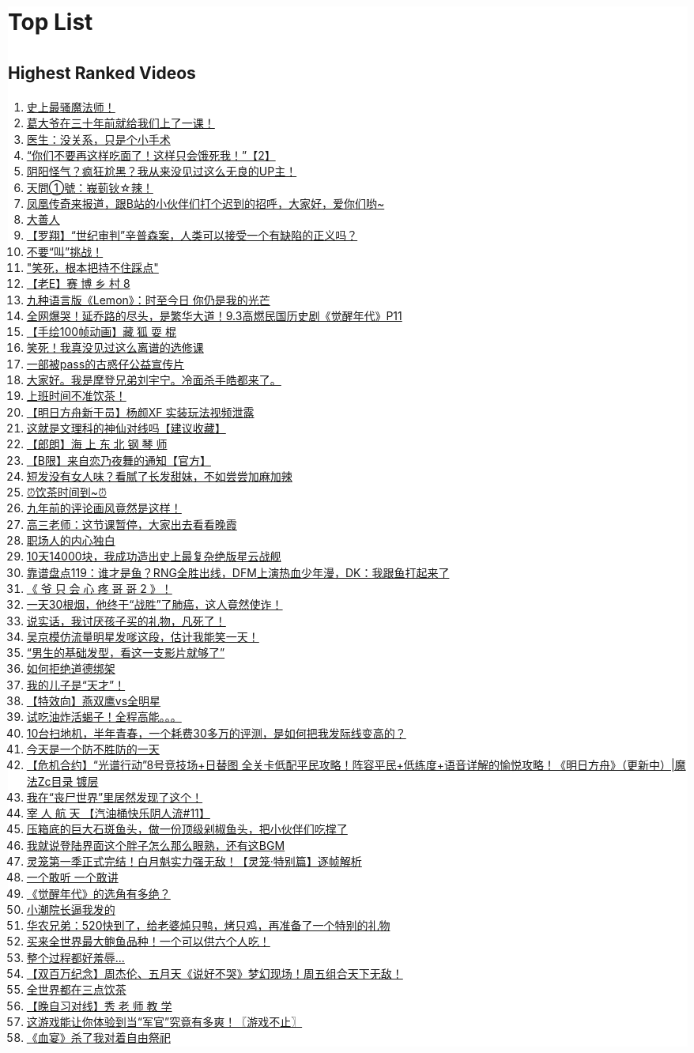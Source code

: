 # Top List
## Highest Ranked Videos
1. [史上最骚魔法师！](https://www.bilibili.com/video/BV1M64y1m7gA)
1. [葛大爷在三十年前就给我们上了一课！](https://www.bilibili.com/video/BV1hA411G7FZ)
1. [医生：没关系，只是个小手术](https://www.bilibili.com/video/BV1k541137Ez)
1. [“你们不要再这样吃面了！这样只会饿死我！”【2】](https://www.bilibili.com/video/BV1e5411374k)
1. [阴阳怪气？疯狂尬黑？我从来没见过这么无良的UP主！](https://www.bilibili.com/video/BV1iq4y177h4)
1. [天問①號：峩菿钬☆辣！](https://www.bilibili.com/video/BV1V5411u7yy)
1. [凤凰传奇来报道，跟B站的小伙伴们打个迟到的招呼，大家好，爱你们哟~](https://www.bilibili.com/video/BV1mh411e7WZ)
1. [大善人](https://www.bilibili.com/video/BV1Co4y127k2)
1. [【罗翔】“世纪审判”辛普森案，人类可以接受一个有缺陷的正义吗？](https://www.bilibili.com/video/BV1K44y1r74m)
1. [不要“叫”挑战！](https://www.bilibili.com/video/BV1xK4y1A7sy)
1. ["笑死，根本把持不住踩点"](https://www.bilibili.com/video/BV1Yq4y177H5)
1. [【老E】赛 博 乡 村 8](https://www.bilibili.com/video/BV1no4y1m72v)
1. [九种语言版《Lemon》：时至今日 你仍是我的光芒](https://www.bilibili.com/video/BV1HA411G7uu)
1. [全网爆哭！延乔路的尽头，是繁华大道！9.3高燃民国历史剧《觉醒年代》P11](https://www.bilibili.com/video/BV1yy4y1p71t)
1. [【手绘100帧动画】藏 狐 耍 棍](https://www.bilibili.com/video/BV12V411E769)
1. [笑死！我真没见过这么离谱的选修课](https://www.bilibili.com/video/BV1mh411e7Xx)
1. [一部被pass的古惑仔公益宣传片](https://www.bilibili.com/video/BV15K411F7Jj)
1. [大家好。我是摩登兄弟刘宇宁。冷面杀手皓都来了。](https://www.bilibili.com/video/BV1bq4y177as)
1. [上班时间不准饮茶！](https://www.bilibili.com/video/BV1hb4y1f7Fv)
1. [【明日方舟新干员】杨颜XF 实装玩法视频泄露](https://www.bilibili.com/video/BV1qq4y177ng)
1. [这就是文理科的神仙对线吗【建议收藏】](https://www.bilibili.com/video/BV14V411E7KR)
1. [【郎朗】海 上 东 北 钢 琴 师](https://www.bilibili.com/video/BV1aq4y177bX)
1. [【B限】来自恋乃夜舞的通知【官方】](https://www.bilibili.com/video/BV1Jv4115728)
1. [短发没有女人味？看腻了长发甜妹，不如尝尝加麻加辣](https://www.bilibili.com/video/BV14y4y1W7eh)
1. [⏰饮茶时间到~⏰](https://www.bilibili.com/video/BV1Ny4y1W7Ps)
1. [九年前的评论画风竟然是这样！](https://www.bilibili.com/video/BV12q4y177os)
1. [高三老师：这节课暂停，大家出去看看晚霞](https://www.bilibili.com/video/BV1Ph411v7DR)
1. [职场人的内心独白](https://www.bilibili.com/video/BV1N54y1L7G7)
1. [10天14000块，我成功造出史上最复杂绝版星云战舰](https://www.bilibili.com/video/BV1Zq4y1f7dP)
1. [靠谱盘点119：谁才是鱼？RNG全胜出线，DFM上演热血少年漫，DK：我跟鱼打起来了](https://www.bilibili.com/video/BV1kV411E7W6)
1. [《 爷 只 会 心 疼 哥 哥 2  》！](https://www.bilibili.com/video/BV1PA411G7pD)
1. [一天30根烟，他终于“战胜”了肺癌，这人竟然使诈！](https://www.bilibili.com/video/BV1yq4y1f76M)
1. [说实话，我讨厌孩子买的礼物，凡死了！](https://www.bilibili.com/video/BV1pV411E7CC)
1. [吴京模仿流量明星发嗲这段，估计我能笑一天！](https://www.bilibili.com/video/BV1Rq4y1J7ue)
1. [“男生的基础发型，看这一支影片就够了”](https://www.bilibili.com/video/BV1ph411v7HS)
1. [如何拒绝道德绑架](https://www.bilibili.com/video/BV1944y167LU)
1. [我的儿子是“天才”！](https://www.bilibili.com/video/BV1VB4y1F7oJ)
1. [【特效向】燕双鹰vs全明星](https://www.bilibili.com/video/BV1z64y127Hf)
1. [试吃油炸活蝎子！全程高能。。。](https://www.bilibili.com/video/BV1Ly4y1W7Wz)
1. [10台扫地机，半年青春，一个耗费30多万的评测，是如何把我发际线变高的？](https://www.bilibili.com/video/BV1wQ4y1o7QM)
1. [今天是一个防不胜防的一天](https://www.bilibili.com/video/BV1bQ4y1o7Z1)
1. [【危机合约】“光谱行动”8号竞技场+日替图 全关卡低配平民攻略！阵容平民+低练度+语音详解的愉悦攻略！《明日方舟》（更新中）|魔法Zc目录 镀层](https://www.bilibili.com/video/BV14Q4y1o7qP)
1. [我在“丧尸世界”里居然发现了这个！](https://www.bilibili.com/video/BV17y4y1W7QP)
1. [宰  人  航  天  【汽油桶快乐阴人流#11】](https://www.bilibili.com/video/BV1ZU4y1t7Dv)
1. [压箱底的巨大石斑鱼头，做一份顶级剁椒鱼头，把小伙伴们吃撑了](https://www.bilibili.com/video/BV1jo4y1m7nb)
1. [我就说登陆界面这个胖子怎么那么眼熟，还有这BGM](https://www.bilibili.com/video/BV12p4y147zs)
1. [灵笼第一季正式完结！白月魁实力强无敌！【灵笼·特别篇】逐帧解析](https://www.bilibili.com/video/BV1X541137Tz)
1. [一个敢听 一个敢讲](https://www.bilibili.com/video/BV1L54y1L7rw)
1. [《觉醒年代》的选角有多绝？](https://www.bilibili.com/video/BV1664y127Gr)
1. [小潮院长逼我发的](https://www.bilibili.com/video/BV18U4y1t72X)
1. [华农兄弟：520快到了，给老婆炖只鸭，烤只鸡，再准备了一个特别的礼物](https://www.bilibili.com/video/BV1i541137ES)
1. [买来全世界最大鲍鱼品种！一个可以供六个人吃！](https://www.bilibili.com/video/BV1FK4y1P7A8)
1. [整个过程都好羞辱...](https://www.bilibili.com/video/BV1m64y1C7Sn)
1. [【双百万纪念】周杰伦、五月天《说好不哭》梦幻现场！周五组合天下无敌！](https://www.bilibili.com/video/BV1Yv41157K8)
1. [全世界都在三点饮茶](https://www.bilibili.com/video/BV1dq4y1f7Jn)
1. [【晚自习对线】秀 老 师 教 学](https://www.bilibili.com/video/BV1Mh411v7bH)
1. [这游戏能让你体验到当“军官”究竟有多爽！〖游戏不止〗](https://www.bilibili.com/video/BV1xQ4y1o7jy)
1. [《血宴》杀了我对着自由祭祀](https://www.bilibili.com/video/BV1N54y1L7ZG)